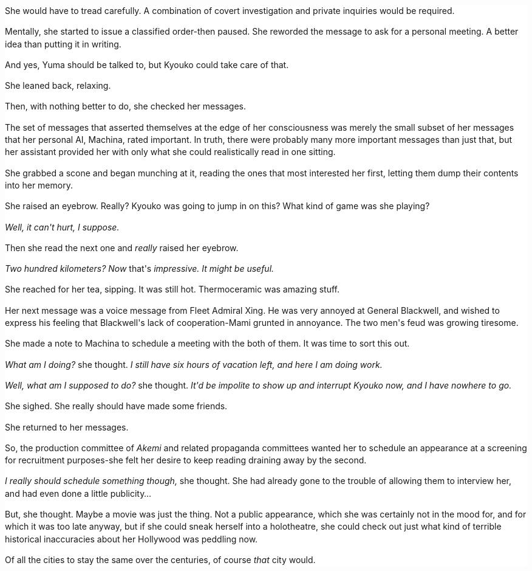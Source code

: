 She would have to tread carefully. A combination of covert investigation and private inquiries would be required.

Mentally, she started to issue a classified order-then paused. She reworded the message to ask for a personal meeting. A better idea than putting it in writing.

And yes, Yuma should be talked to, but Kyouko could take care of that.

She leaned back, relaxing.

Then, with nothing better to do, she checked her messages.

The set of messages that asserted themselves at the edge of her consciousness was merely the small subset of her messages that her personal AI, Machina, rated important. In truth, there were probably many more important messages than just that, but her assistant provided her with only what she could realistically read in one sitting.

She grabbed a scone and began munching at it, reading the ones that most interested her first, letting them dump their contents into her memory.

She raised an eyebrow. Really? Kyouko was going to jump in on this? What kind of game was she playing?

*Well, it can't hurt, I suppose.*

Then she read the next one and *really* raised her eyebrow.

*Two hundred kilometers? Now* that's *impressive. It might be useful.*

She reached for her tea, sipping. It was still hot. Thermoceramic was amazing stuff.

Her next message was a voice message from Fleet Admiral Xing. He was very annoyed at General Blackwell, and wished to express his feeling that Blackwell's lack of cooperation-Mami grunted in annoyance. The two men's feud was growing tiresome.

She made a note to Machina to schedule a meeting with the both of them. It was time to sort this out.

*What am I doing?* she thought. *I still have six hours of vacation left, and here I am doing work.*

*Well, what am I supposed to do?* she thought. *It'd be impolite to show up and interrupt Kyouko now, and I have nowhere to go.*

She sighed. She really should have made some friends.

She returned to her messages.

So, the production committee of *Akemi* and related propaganda committees wanted her to schedule an appearance at a screening for recruitment purposes-she felt her desire to keep reading draining away by the second.

*I really should schedule something though,* she thought. She had already gone to the trouble of allowing them to interview her, and had even done a little publicity…

But, she thought. Maybe a movie was just the thing. Not a public appearance, which she was certainly not in the mood for, and for which it was too late anyway, but if she could sneak herself into a holotheatre, she could check out just what kind of terrible historical inaccuracies about her Hollywood was peddling now.

Of all the cities to stay the same over the centuries, of course *that* city would.
